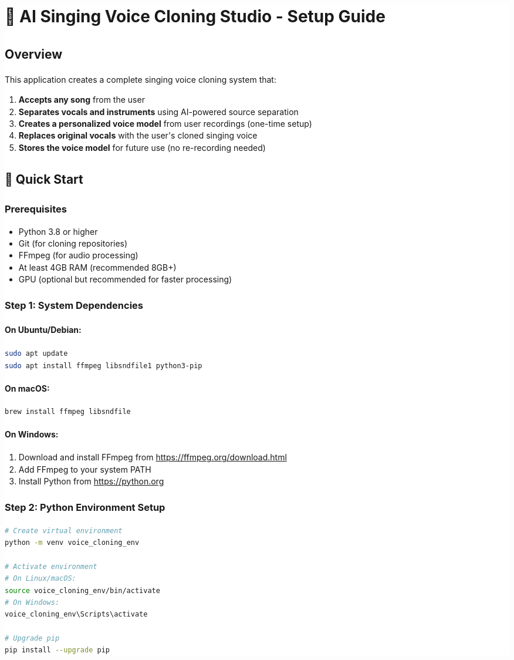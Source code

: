 # 🎤 AI Singing Voice Cloning Studio - Setup Guide

## Overview
This application creates a complete singing voice cloning system that:
1. **Accepts any song** from the user
2. **Separates vocals and instruments** using AI-powered source separation
3. **Creates a personalized voice model** from user recordings (one-time setup)
4. **Replaces original vocals** with the user's cloned singing voice
5. **Stores the voice model** for future use (no re-recording needed)

## 🚀 Quick Start

### Prerequisites
- Python 3.8 or higher
- Git (for cloning repositories)
- FFmpeg (for audio processing)
- At least 4GB RAM (recommended 8GB+)
- GPU (optional but recommended for faster processing)

### Step 1: System Dependencies

#### On Ubuntu/Debian:
```bash
sudo apt update
sudo apt install ffmpeg libsndfile1 python3-pip
```

#### On macOS:
```bash
brew install ffmpeg libsndfile
```

#### On Windows:
1. Download and install FFmpeg from https://ffmpeg.org/download.html
2. Add FFmpeg to your system PATH
3. Install Python from https://python.org

### Step 2: Python Environment Setup
```bash
# Create virtual environment
python -m venv voice_cloning_env

# Activate environment
# On Linux/macOS:
source voice_cloning_env/bin/activate
# On Windows:
voice_cloning_env\Scripts\activate

# Upgrade pip
pip install --upgrade pip
```

